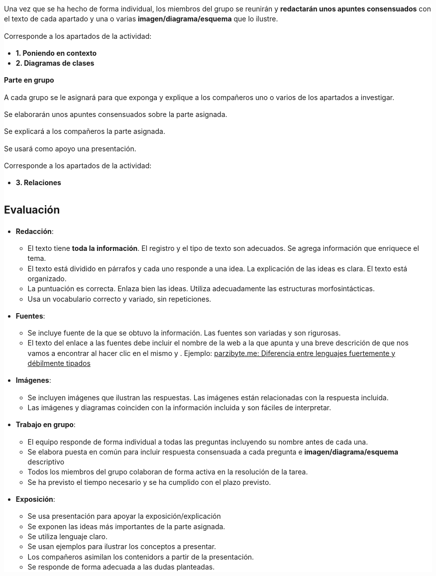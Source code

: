 Una vez que se ha hecho de forma individual, los miembros del grupo se reunirán y **redactarán unos apuntes consensuados** con el texto de cada apartado y una o varias **imagen/diagrama/esquema** que lo ilustre.

Corresponde a los apartados de la actividad:

* **1. Poniendo en contexto**
* **2. Diagramas de clases**

**Parte en grupo**

A cada grupo se le asignará para que exponga y explique a los compañeros uno o varios de los apartados a investigar.

Se elaborarán unos apuntes consensuados sobre la parte asignada.

Se explicará a los compañeros la parte asignada.

Se usará como apoyo una presentación.

Corresponde a los apartados de la actividad:

* **3. Relaciones**

## Evaluación

* **Redacción**:
  * El texto tiene **toda la información**. El registro y el tipo de texto son adecuados. Se agrega información que enriquece el tema.
  * El texto está dividido en párrafos y cada uno responde a una idea. La explicación de las ideas es clara. El texto está organizado. 
  * La puntuación es correcta. Enlaza bien las ideas. Utiliza adecuadamente las estructuras morfosintácticas. 
  * Usa un vocabulario correcto y variado, sin repeticiones. 

* **Fuentes**:
  * Se incluye fuente de la que se obtuvo la información. Las fuentes son variadas y son rigurosas.
  * El texto del enlace a las fuentes debe incluir el nombre de la web a la que apunta y una breve descrición de que nos vamos a encontrar al hacer clic en el mismo y . Ejemplo: [parzibyte.me: Diferencia entre lenguajes fuertemente y débilmente tipados](https://parzibyte.me/blog/2017/10/13/tipado-debil-tipado-fuerte-diferencias-explicacion/)
* **Imágenes**:
  * Se incluyen imágenes que ilustran las respuestas. Las imágenes están relacionadas con la respuesta incluida.
  * Las imágenes y diagramas coinciden con la información incluida y son fáciles de interpretar.
* **Trabajo en grupo**:
  * El equipo responde de forma individual a todas las preguntas incluyendo su nombre antes de cada una.
  * Se elabora puesta en común para incluir respuesta consensuada a cada pregunta e **imagen/diagrama/esquema** descriptivo
  * Todos los miembros del grupo colaboran de forma activa en la resolución de la tarea.
  * Se ha previsto el tiempo necesario y se ha cumplido con el plazo previsto.

* **Exposición**:
    * Se usa presentación para apoyar la exposición/explicación
    * Se exponen las ideas más importantes de la parte asignada.
    * Se utiliza lenguaje claro.
    * Se usan ejemplos para ilustrar los conceptos a presentar.
    * Los compañeros asimilan los contenidors a partir de la presentación.
    * Se responde de forma adecuada a las dudas planteadas.

